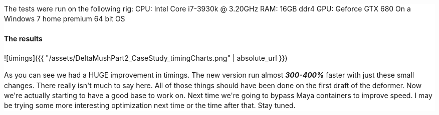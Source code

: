 The tests were run on the following rig:
CPU: Intel Core i7-3930k @ 3.20GHz
RAM: 16GB ddr4
GPU: Geforce GTX 680
On a Windows 7 home premium 64 bit OS

#### The results

![timings]({{ "/assets/DeltaMushPart2_CaseStudy_timingCharts.png" | absolute_url }})

As you can see we had a HUGE improvement in timings. The new version run almost ***300-400%*** faster with just these small changes.
There really isn't much to say here. All of those things should have been done on the first draft of the deformer.
Now we're actually starting to have a good base to work on.
Next time we're going to bypass Maya containers to improve speed. I may be trying some more interesting optimization next time or the time after that.
Stay tuned.
